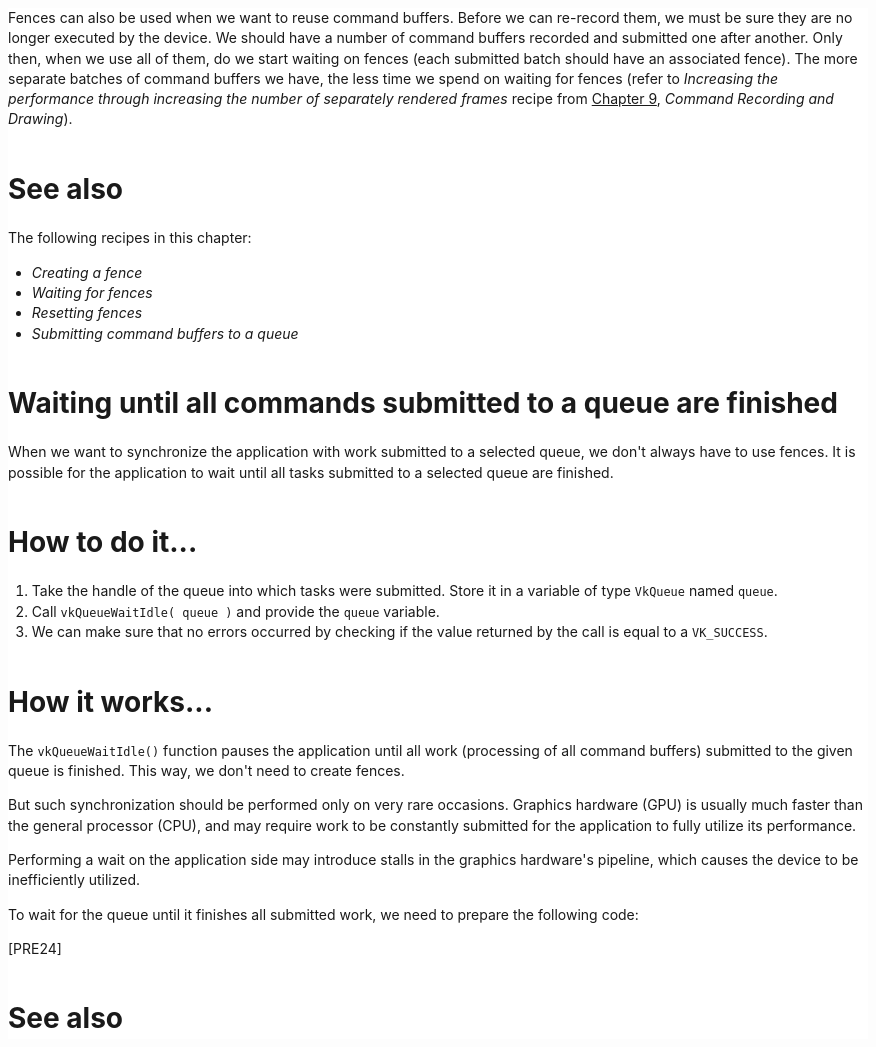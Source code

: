 Fences can also be used when we want to reuse command buffers. Before we can re-record them, we must be sure they are no longer executed by the device. We should have a number of command buffers recorded and submitted one after another. Only then, when we use all of them, do we start waiting on fences (each submitted batch should have an associated fence). The more separate batches of command buffers we have, the less time we spend on waiting for fences (refer to *Increasing the performance through increasing the number of separately rendered frames* recipe from [Chapter 9](0a69f5b5-142e-422b-aa66-5cb09a6467b3.xhtml), *Command Recording and Drawing*).

# See also

The following recipes in this chapter:

*   *Creating a fence*
*   *Waiting for fences*
*   *Resetting fences*
*   *Submitting command buffers to a queue*

# Waiting until all commands submitted to a queue are finished

When we want to synchronize the application with work submitted to a selected queue, we don't always have to use fences. It is possible for the application to wait until all tasks submitted to a selected queue are finished.

# How to do it...

1.  Take the handle of the queue into which tasks were submitted. Store it in a variable of type `VkQueue` named `queue`.
2.  Call `vkQueueWaitIdle( queue )` and provide the `queue` variable.
3.  We can make sure that no errors occurred by checking if the value returned by the call is equal to a `VK_SUCCESS`.

# How it works...

The `vkQueueWaitIdle()` function pauses the application until all work (processing of all command buffers) submitted to the given queue is finished. This way, we don't need to create fences.

But such synchronization should be performed only on very rare occasions. Graphics hardware (GPU) is usually much faster than the general processor (CPU), and may require work to be constantly submitted for the application to fully utilize its performance.

Performing a wait on the application side may introduce stalls in the graphics hardware's pipeline, which causes the device to be inefficiently utilized.

To wait for the queue until it finishes all submitted work, we need to prepare the following code:

[PRE24]

# See also
